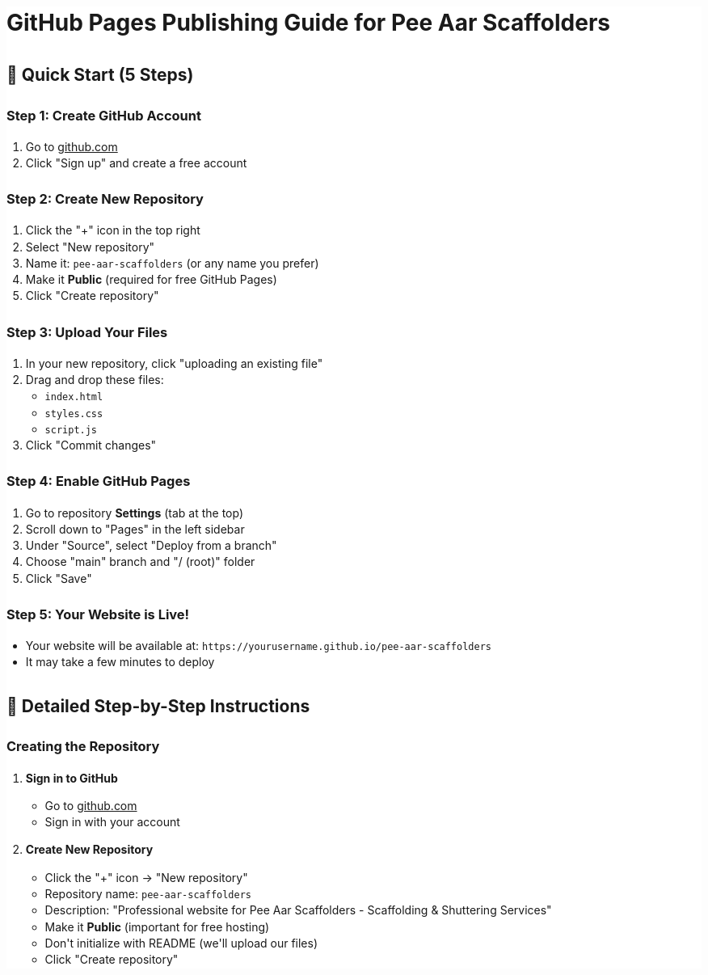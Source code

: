 # GitHub Pages Publishing Guide for Pee Aar Scaffolders

## 🚀 Quick Start (5 Steps)

### Step 1: Create GitHub Account
1. Go to [github.com](https://github.com)
2. Click "Sign up" and create a free account

### Step 2: Create New Repository
1. Click the "+" icon in the top right
2. Select "New repository"
3. Name it: `pee-aar-scaffolders` (or any name you prefer)
4. Make it **Public** (required for free GitHub Pages)
5. Click "Create repository"

### Step 3: Upload Your Files
1. In your new repository, click "uploading an existing file"
2. Drag and drop these files:
   - `index.html`
   - `styles.css`
   - `script.js`
3. Click "Commit changes"

### Step 4: Enable GitHub Pages
1. Go to repository **Settings** (tab at the top)
2. Scroll down to "Pages" in the left sidebar
3. Under "Source", select "Deploy from a branch"
4. Choose "main" branch and "/ (root)" folder
5. Click "Save"

### Step 5: Your Website is Live!
- Your website will be available at: `https://yourusername.github.io/pee-aar-scaffolders`
- It may take a few minutes to deploy

## 📁 Detailed Step-by-Step Instructions

### Creating the Repository

1. **Sign in to GitHub**
   - Go to [github.com](https://github.com)
   - Sign in with your account

2. **Create New Repository**
   - Click the "+" icon → "New repository"
   - Repository name: `pee-aar-scaffolders`
   - Description: "Professional website for Pee Aar Scaffolders - Scaffolding & Shuttering Services"
   - Make it **Public** (important for free hosting)
   - Don't initialize with README (we'll upload our files)
   - Click "Create repository"
